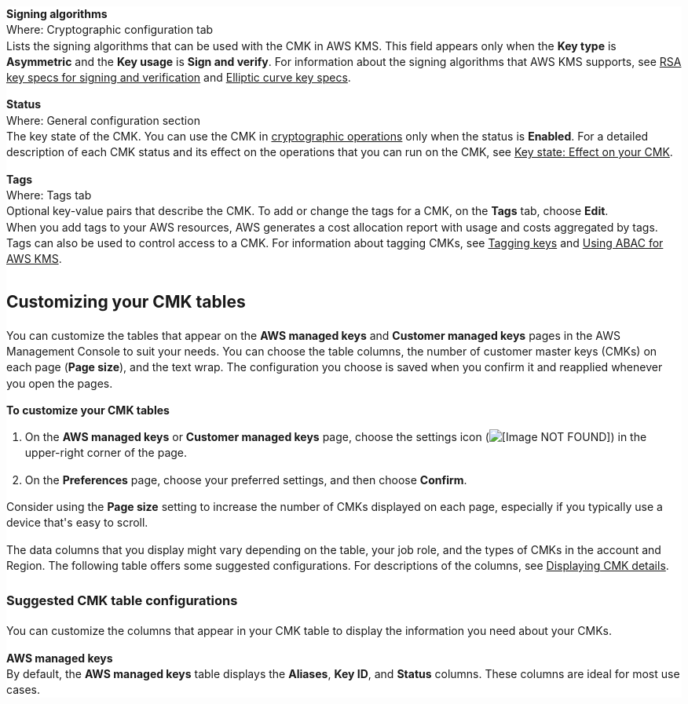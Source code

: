 **Signing algorithms**  
Where: Cryptographic configuration tab  
Lists the signing algorithms that can be used with the CMK in AWS KMS\. This field appears only when the **Key type** is **Asymmetric** and the **Key usage** is **Sign and verify**\. For information about the signing algorithms that AWS KMS supports, see [RSA key specs for signing and verification](symm-asymm-choose.md#key-spec-rsa-sign) and [Elliptic curve key specs](symm-asymm-choose.md#key-spec-ecc)\.

**Status**  
Where: General configuration section  
The key state of the CMK\. You can use the CMK in [cryptographic operations](concepts.md#cryptographic-operations) only when the status is **Enabled**\. For a detailed description of each CMK status and its effect on the operations that you can run on the CMK, see [Key state: Effect on your CMK](key-state.md)\.

**Tags**  
Where: Tags tab  
Optional key\-value pairs that describe the CMK\. To add or change the tags for a CMK, on the **Tags** tab, choose **Edit**\.  
When you add tags to your AWS resources, AWS generates a cost allocation report with usage and costs aggregated by tags\. Tags can also be used to control access to a CMK\. For information about tagging CMKs, see [Tagging keys](tagging-keys.md) and [Using ABAC for AWS KMS](abac.md)\. 

## Customizing your CMK tables<a name="viewing-console-customize"></a>

You can customize the tables that appear on the **AWS managed keys** and **Customer managed keys** pages in the AWS Management Console to suit your needs\. You can choose the table columns, the number of customer master keys \(CMKs\) on each page \(**Page size**\), and the text wrap\. The configuration you choose is saved when you confirm it and reapplied whenever you open the pages\. 

**To customize your CMK tables**

1. On the **AWS managed keys** or **Customer managed keys** page, choose the settings icon \(![\[Image NOT FOUND\]](http://docs.aws.amazon.com/kms/latest/developerguide/images/console-icon-settings-new.png)\) in the upper\-right corner of the page\.

1. On the **Preferences** page, choose your preferred settings, and then choose **Confirm**\.

Consider using the **Page size** setting to increase the number of CMKs displayed on each page, especially if you typically use a device that's easy to scroll\.

The data columns that you display might vary depending on the table, your job role, and the types of CMKs in the account and Region\. The following table offers some suggested configurations\. For descriptions of the columns, see [Displaying CMK details](#viewing-console-details)\.

### Suggested CMK table configurations<a name="configure-console"></a>

You can customize the columns that appear in your CMK table to display the information you need about your CMKs\.

**AWS managed keys**  
By default, the **AWS managed keys** table displays the **Aliases**, **Key ID**, and **Status** columns\. These columns are ideal for most use cases\.
